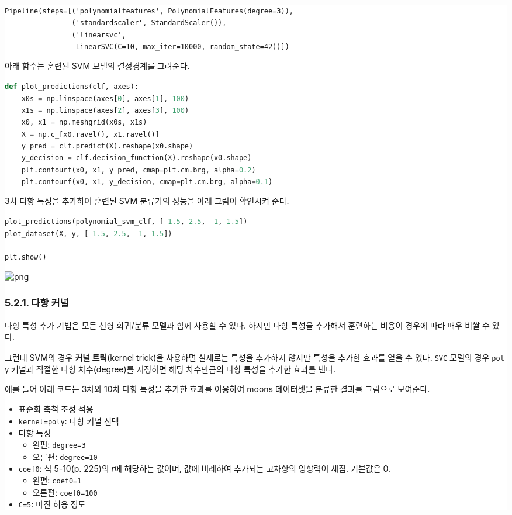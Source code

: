 


    Pipeline(steps=[('polynomialfeatures', PolynomialFeatures(degree=3)),
                    ('standardscaler', StandardScaler()),
                    ('linearsvc',
                     LinearSVC(C=10, max_iter=10000, random_state=42))])



아래 함수는 훈련된 SVM 모델의 결정경계를 그려준다.


```python
def plot_predictions(clf, axes):
    x0s = np.linspace(axes[0], axes[1], 100)
    x1s = np.linspace(axes[2], axes[3], 100)
    x0, x1 = np.meshgrid(x0s, x1s)
    X = np.c_[x0.ravel(), x1.ravel()]
    y_pred = clf.predict(X).reshape(x0.shape)
    y_decision = clf.decision_function(X).reshape(x0.shape)
    plt.contourf(x0, x1, y_pred, cmap=plt.cm.brg, alpha=0.2)
    plt.contourf(x0, x1, y_decision, cmap=plt.cm.brg, alpha=0.1)
```

3차 다항 특성을 추가하여 훈련된 SVM 분류기의 성능을 아래 그림이 확인시켜 준다.


```python
plot_predictions(polynomial_svm_clf, [-1.5, 2.5, -1, 1.5])
plot_dataset(X, y, [-1.5, 2.5, -1, 1.5])

plt.show()
```


    
![png](output_61_0.png)
    


### 5.2.1. 다항 커널

다항 특성 추가 기법은 모든 선형 회귀/분류 모델과 함께 사용할 수 있다.
하지만 다항 특성을 추가해서 훈련하는 비용이 경우에 따라 매우 비쌀 수 있다.

그런데 SVM의 경우 __커널 트릭__(kernel trick)을 사용하면 실제로는 특성을 추가하지 않지만
특성을 추가한 효과를 얻을 수 있다. 
`SVC` 모델의 경우 `poly` 커널과 적절한 다항 차수(degree)를 지정하면 
해당 차수만큼의 다항 특성을 추가한 효과를 낸다.

예를 들어 아래 코드는 3차와 10차 다항 특성을 추가한 효과를 이용하여 moons 데이터셋을 분류한 
결과를 그림으로 보여준다.

* 표준화 축척 조정 적용
* `kernel=poly`: 다항 커널 선택
* 다항 특성
    - 왼편: `degree=3` 
    - 오른편: `degree=10` 
* `coef0`: 식 5-10(p.  225)의 $r$에 해당하는 값이며, 값에 비례하여 추가되는 고차항의 영향력이 세짐. 기본값은 0.
    - 왼편: `coef0=1`
    - 오른편: `coef0=100`
* `C=5`: 마진 허용 정도
